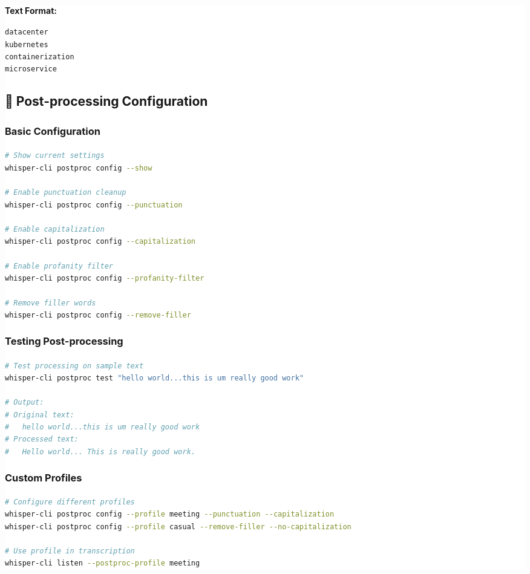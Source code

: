 **Text Format:**
```
datacenter
kubernetes
containerization
microservice
```

## 🔧 Post-processing Configuration

### Basic Configuration

```bash
# Show current settings
whisper-cli postproc config --show

# Enable punctuation cleanup
whisper-cli postproc config --punctuation

# Enable capitalization
whisper-cli postproc config --capitalization

# Enable profanity filter
whisper-cli postproc config --profanity-filter

# Remove filler words
whisper-cli postproc config --remove-filler
```

### Testing Post-processing

```bash
# Test processing on sample text
whisper-cli postproc test "hello world...this is um really good work"

# Output:
# Original text:
#   hello world...this is um really good work
# Processed text:
#   Hello world... This is really good work.
```

### Custom Profiles

```bash
# Configure different profiles
whisper-cli postproc config --profile meeting --punctuation --capitalization
whisper-cli postproc config --profile casual --remove-filler --no-capitalization

# Use profile in transcription
whisper-cli listen --postproc-profile meeting
```
